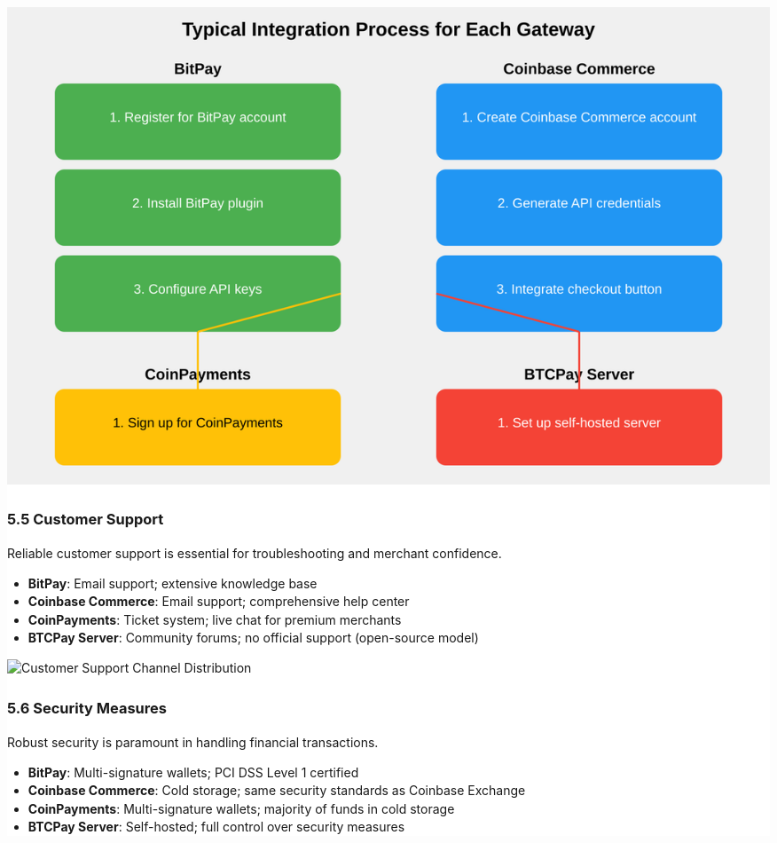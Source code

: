 ![Typical Integration Process for Each Gateway](research_images/typical-integration-process-for-each-gateway.svg)

### 5.5 Customer Support

Reliable customer support is essential for troubleshooting and merchant confidence.

- **BitPay**: Email support; extensive knowledge base
- **Coinbase Commerce**: Email support; comprehensive help center
- **CoinPayments**: Ticket system; live chat for premium merchants
- **BTCPay Server**: Community forums; no official support (open-source model)

![Customer Support Channel Distribution](research_images/customer-support-channel-distribution.svg)

### 5.6 Security Measures

Robust security is paramount in handling financial transactions.

- **BitPay**: Multi-signature wallets; PCI DSS Level 1 certified
- **Coinbase Commerce**: Cold storage; same security standards as Coinbase Exchange
- **CoinPayments**: Multi-signature wallets; majority of funds in cold storage
- **BTCPay Server**: Self-hosted; full control over security measures
